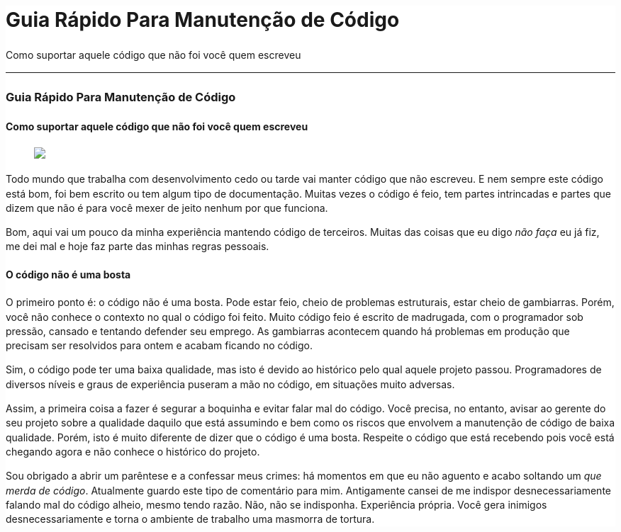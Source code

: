 Guia Rápido Para Manutenção de Código
=====================================

Como suportar aquele código que não foi você quem escreveu

------------------------------------------------------------------------

### Guia Rápido Para Manutenção de Código

#### Como suportar aquele código que não foi você quem escreveu

<figure>
<img src="https://cdn-images-1.medium.com/max/800/1*6QxLkGwACWZuAKeghakBpw.jpeg" class="graf-image" />
</figure>Todo mundo que trabalha com desenvolvimento cedo ou tarde vai
manter código que não escreveu. E nem sempre este código está bom, foi
bem escrito ou tem algum tipo de documentação. Muitas vezes o código é
feio, tem partes intrincadas e partes que dizem que não é para você
mexer de jeito nenhum por que funciona.

Bom, aqui vai um pouco da minha experiência mantendo código de
terceiros. Muitas das coisas que eu digo *não faça* eu já fiz, me dei
mal e hoje faz parte das minhas regras pessoais.

#### O código não é uma bosta

O primeiro ponto é: o código não é uma bosta. Pode estar feio, cheio de
problemas estruturais, estar cheio de gambiarras. Porém, você não
conhece o contexto no qual o código foi feito. Muito código feio é
escrito de madrugada, com o programador sob pressão, cansado e tentando
defender seu emprego. As gambiarras acontecem quando há problemas em
produção que precisam ser resolvidos para ontem e acabam ficando no
código.

Sim, o código pode ter uma baixa qualidade, mas isto é devido ao
histórico pelo qual aquele projeto passou. Programadores de diversos
níveis e graus de experiência puseram a mão no código, em situações
muito adversas.

Assim, a primeira coisa a fazer é segurar a boquinha e evitar falar mal
do código. Você precisa, no entanto, avisar ao gerente do seu projeto
sobre a qualidade daquilo que está assumindo e bem como os riscos que
envolvem a manutenção de código de baixa qualidade. Porém, isto é muito
diferente de dizer que o código é uma bosta. Respeite o código que está
recebendo pois você está chegando agora e não conhece o histórico do
projeto.

Sou obrigado a abrir um parêntese e a confessar meus crimes: há momentos
em que eu não aguento e acabo soltando um *que merda de código*.
Atualmente guardo este tipo de comentário para mim. Antigamente cansei
de me indispor desnecessariamente falando mal do código alheio, mesmo
tendo razão. Não, não se indisponha. Experiência própria. Você gera
inimigos desnecessariamente e torna o ambiente de trabalho uma masmorra
de tortura.
